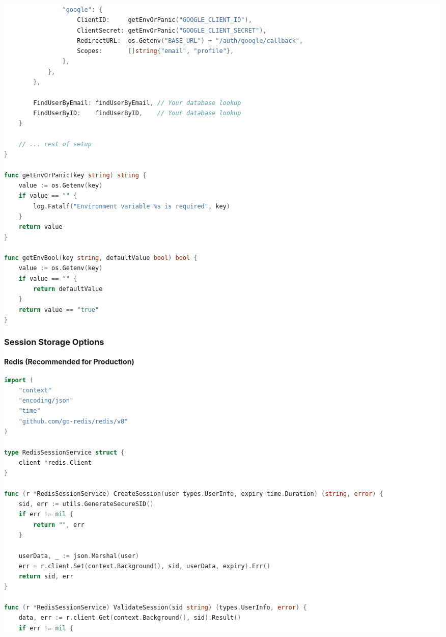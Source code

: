 ```go
                "google": {
                    ClientID:     getEnvOrPanic("GOOGLE_CLIENT_ID"),
                    ClientSecret: getEnvOrPanic("GOOGLE_CLIENT_SECRET"),
                    RedirectURL:  os.Getenv("BASE_URL") + "/auth/google/callback",
                    Scopes:       []string{"email", "profile"},
                },
            },
        },

        FindUserByEmail: findUserByEmail, // Your database lookup
        FindUserByID:    findUserByID,    // Your database lookup
    }

    // ... rest of setup
}

func getEnvOrPanic(key string) string {
    value := os.Getenv(key)
    if value == "" {
        log.Fatalf("Environment variable %s is required", key)
    }
    return value
}

func getEnvBool(key string, defaultValue bool) bool {
    value := os.Getenv(key)
    if value == "" {
        return defaultValue
    }
    return value == "true"
}
```

### Session Storage Options

**Redis (Recommended for Production)**

```go
import (
    "context"
    "encoding/json"
    "time"
    "github.com/go-redis/redis/v8"
)

type RedisSessionService struct {
    client *redis.Client
}

func (r *RedisSessionService) CreateSession(user types.UserInfo, expiry time.Duration) (string, error) {
    sid, err := utils.GenerateSecureSID()
    if err != nil {
        return "", err
    }

    userData, _ := json.Marshal(user)
    err = r.client.Set(context.Background(), sid, userData, expiry).Err()
    return sid, err
}

func (r *RedisSessionService) ValidateSession(sid string) (types.UserInfo, error) {
    data, err := r.client.Get(context.Background(), sid).Result()
    if err != nil {
```